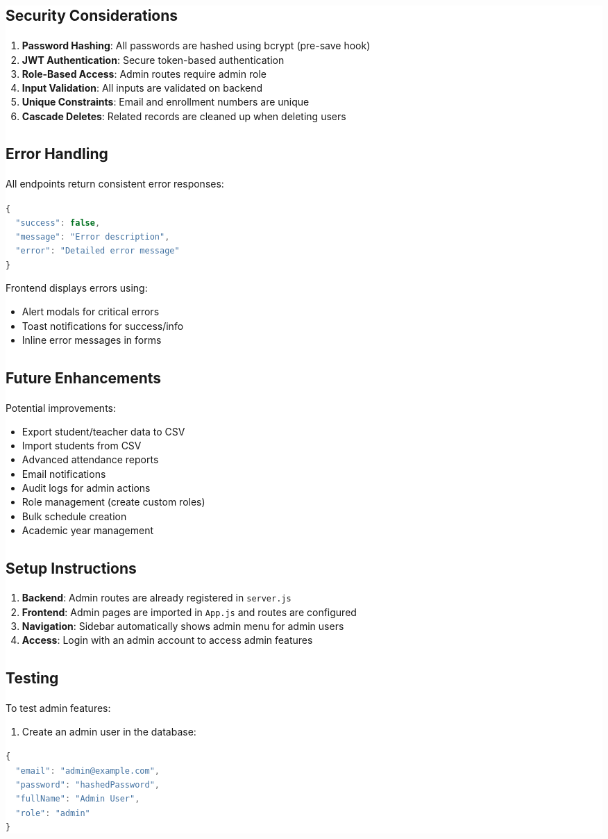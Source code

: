 ## Security Considerations

1. **Password Hashing**: All passwords are hashed using bcrypt (pre-save hook)
2. **JWT Authentication**: Secure token-based authentication
3. **Role-Based Access**: Admin routes require admin role
4. **Input Validation**: All inputs are validated on backend
5. **Unique Constraints**: Email and enrollment numbers are unique
6. **Cascade Deletes**: Related records are cleaned up when deleting users

## Error Handling

All endpoints return consistent error responses:

```javascript
{
  "success": false,
  "message": "Error description",
  "error": "Detailed error message"
}
```

Frontend displays errors using:
- Alert modals for critical errors
- Toast notifications for success/info
- Inline error messages in forms

## Future Enhancements

Potential improvements:
- Export student/teacher data to CSV
- Import students from CSV
- Advanced attendance reports
- Email notifications
- Audit logs for admin actions
- Role management (create custom roles)
- Bulk schedule creation
- Academic year management

## Setup Instructions

1. **Backend**: Admin routes are already registered in `server.js`
2. **Frontend**: Admin pages are imported in `App.js` and routes are configured
3. **Navigation**: Sidebar automatically shows admin menu for admin users
4. **Access**: Login with an admin account to access admin features

## Testing

To test admin features:

1. Create an admin user in the database:
```javascript
{
  "email": "admin@example.com",
  "password": "hashedPassword",
  "fullName": "Admin User",
  "role": "admin"
}
```
